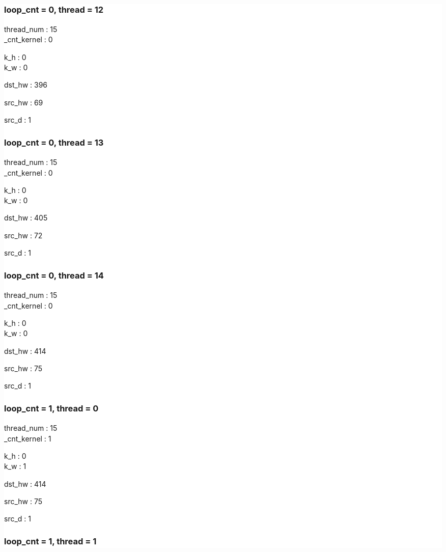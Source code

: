 ### loop_cnt = 0, thread = 12  

thread_num : 15  
_cnt_kernel : 0  

k_h : 0  
k_w : 0  

dst_hw : 396  

src_hw : 69  

src_d : 1  

### loop_cnt = 0, thread = 13  

thread_num : 15  
_cnt_kernel : 0  

k_h : 0  
k_w : 0  

dst_hw : 405  

src_hw : 72  

src_d : 1  

### loop_cnt = 0, thread = 14  

thread_num : 15  
_cnt_kernel : 0  

k_h : 0  
k_w : 0  

dst_hw : 414  

src_hw : 75  

src_d : 1  


### loop_cnt = 1, thread = 0  

thread_num : 15  
_cnt_kernel : 1  

k_h : 0  
k_w : 1  

dst_hw : 414  

src_hw : 75  

src_d : 1  

### loop_cnt = 1, thread = 1  
